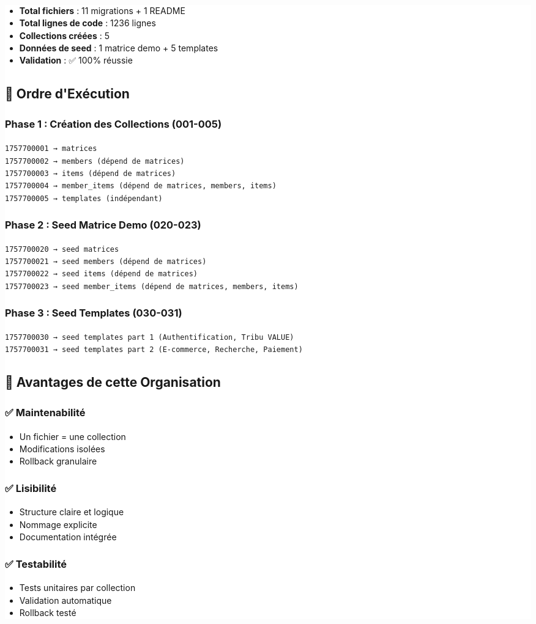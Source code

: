 - **Total fichiers** : 11 migrations + 1 README
- **Total lignes de code** : 1236 lignes
- **Collections créées** : 5
- **Données de seed** : 1 matrice demo + 5 templates
- **Validation** : ✅ 100% réussie

## 🔢 Ordre d'Exécution

### Phase 1 : Création des Collections (001-005)

```
1757700001 → matrices
1757700002 → members (dépend de matrices)
1757700003 → items (dépend de matrices)
1757700004 → member_items (dépend de matrices, members, items)
1757700005 → templates (indépendant)
```

### Phase 2 : Seed Matrice Demo (020-023)

```
1757700020 → seed matrices
1757700021 → seed members (dépend de matrices)
1757700022 → seed items (dépend de matrices)
1757700023 → seed member_items (dépend de matrices, members, items)
```

### Phase 3 : Seed Templates (030-031)

```
1757700030 → seed templates part 1 (Authentification, Tribu VALUE)
1757700031 → seed templates part 2 (E-commerce, Recherche, Paiement)
```

## 🎯 Avantages de cette Organisation

### ✅ Maintenabilité
- Un fichier = une collection
- Modifications isolées
- Rollback granulaire

### ✅ Lisibilité
- Structure claire et logique
- Nommage explicite
- Documentation intégrée

### ✅ Testabilité
- Tests unitaires par collection
- Validation automatique
- Rollback testé

